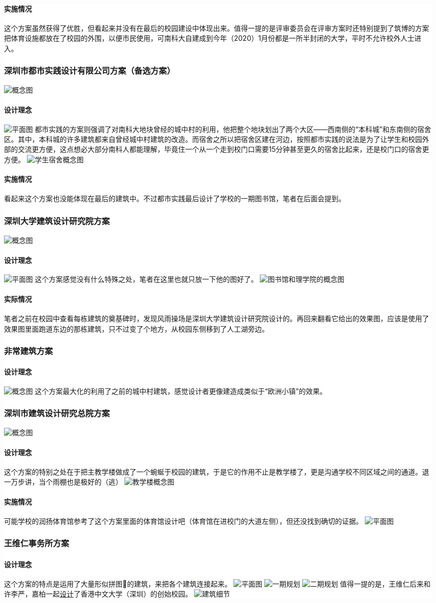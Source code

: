#### 实施情况
这个方案虽然获得了优胜，但看起来并没有在最后的校园建设中体现出来。值得一提的是评审委员会在评审方案时还特别提到了筑博的方案把体育设施都放在了校园的外围，以便市民使用，可南科大自建成到今年（2020）1月份都是一所半封闭的大学，平时不允许校外人士进入。

### 深圳市都市实践设计有限公司方案（备选方案）
![概念图](https://cdn.nanke.suste.ch/img/project/sustech-plan/img/urbanus-plan/resized/urbans-plan-1.jpg)
#### 设计理念
![平面图](https://cdn.nanke.suste.ch/img/project/sustech-plan/img/urbanus-plan/resized/urbans-plan-5.jpg)
都市实践的方案则强调了对南科大地块曾经的城中村的利用，他把整个地块划出了两个大区——西南侧的“本科城”和东南侧的宿舍区。其中，本科城的许多建筑都来自曾经城中村建筑的改造。而宿舍之所以把宿舍区建在河边，按照都市实践的说法是为了让学生和校园外部的交流更方便，这点想必大部分南科人都能理解，毕竟住一个从一个走到校门口需要15分钟甚至更久的宿舍比起来，还是校门口的宿舍更方便。
![学生宿舍概念图](https://cdn.nanke.suste.ch/img/project/sustech-plan/img/urbanus-plan/resized/urbans-plan-2.jpg)


#### 实施情况
看起来这个方案也没能体现在最后的建筑中。不过都市实践最后设计了学校的一期图书馆，笔者在后面会提到。

### 深圳大学建筑设计研究院方案
![概念图](https://cdn.nanke.suste.ch/img/project/sustech-plan/img/szu-plan/resized/szu-plan-0.jpg)
#### 设计理念
![平面图](https://cdn.nanke.suste.ch/img/project/sustech-plan/img/szu-plan/resized/szu-plan-1.jpg)
这个方案感觉没有什么特殊之处，笔者在这里也就只放一下他的图好了。
![图书馆和理学院的概念图](https://cdn.nanke.suste.ch/img/project/sustech-plan/img/szu-plan/resized/szu-plan-2.jpg)
#### 实际情况
笔者之前在校园中查看每栋建筑的奠基碑时，发现风雨操场是深圳大学建筑设计研究院设计的。再回来翻看它给出的效果图，应该是使用了效果图里面跑道东边的那栋建筑，只不过变了个地方，从校园东侧移到了人工湖旁边。



### 非常建筑方案
#### 设计理念
![概念图](https://cdn.nanke.suste.ch/img/project/sustech-plan/img/非常建筑-plan/resized/%E9%9D%9E%E5%B8%B8%E5%BB%BA%E7%AD%91.jpg)
这个方案最大化的利用了之前的城中村建筑，感觉设计者更像建造成类似于“欧洲小镇”的效果。

### 深圳市建筑设计研究总院方案
![概念图](https://cdn.nanke.suste.ch/img/project/sustech-plan/img/深圳市建筑设计研究总院-plan/resized/%E6%B7%B1%E5%9C%B3%E5%B8%82%E5%BB%BA%E7%AD%91%E8%AE%BE%E8%AE%A1%E7%A0%94%E7%A9%B6%E6%80%BB%E9%99%A2-plan-0.jpg)
#### 设计理念
这个方案的特别之处在于把主教学楼做成了一个蜿蜒于校园的建筑，于是它的作用不止是教学楼了，更是沟通学校不同区域之间的通道。退一万步讲，当个雨棚也是极好的（逃）
![教学楼概念图](https://cdn.nanke.suste.ch/img/project/sustech-plan/img/深圳市建筑设计研究总院-plan/resized/%E6%B7%B1%E5%9C%B3%E5%B8%82%E5%BB%BA%E7%AD%91%E8%AE%BE%E8%AE%A1%E7%A0%94%E7%A9%B6%E6%80%BB%E9%99%A2-plan-1.jpg)
#### 实施情况
可能学校的润扬体育馆参考了这个方案里面的体育馆设计吧（体育馆在进校门的大道左侧），但还没找到确切的证据。
![平面图](https://cdn.nanke.suste.ch/img/project/sustech-plan/img/深圳市建筑设计研究总院-plan/resized/%E6%B7%B1%E5%9C%B3%E5%B8%82%E5%BB%BA%E7%AD%91%E8%AE%BE%E8%AE%A1%E7%A0%94%E7%A9%B6%E6%80%BB%E9%99%A2-plan-2.jpg)
### 王维仁事务所方案
#### 设计理念
这个方案的特点是运用了大量形似拼图🧩的建筑，来把各个建筑连接起来。
![平面图](https://cdn.nanke.suste.ch/img/project/sustech-plan/img/wangweiren-plan/resized/wangweiren-plan-2.jpg)
![一期规划](https://cdn.nanke.suste.ch/img/project/sustech-plan/img/wangweiren-plan/resized/wangweiren-plan-0.jpg)
![二期规划](https://cdn.nanke.suste.ch/img/project/sustech-plan/img/wangweiren-plan/resized/wangweiren-plan-1.jpg)
值得一提的是，王维仁后来和许李严，嘉柏一起[设计](https://www.rocco.hk/?lang=zh&view=projects,typology,featured-project&p=comprehensive-master-plan-and-phase-one-construction-of-the-chinese-university-of-hong-kong-shenzhen-campu)了香港中文大学（深圳）的创始校园。
![建筑细节](https://cdn.nanke.suste.ch/img/project/sustech-plan/img/wangweiren-plan/resized/wangweiren-plan-3.jpg)
